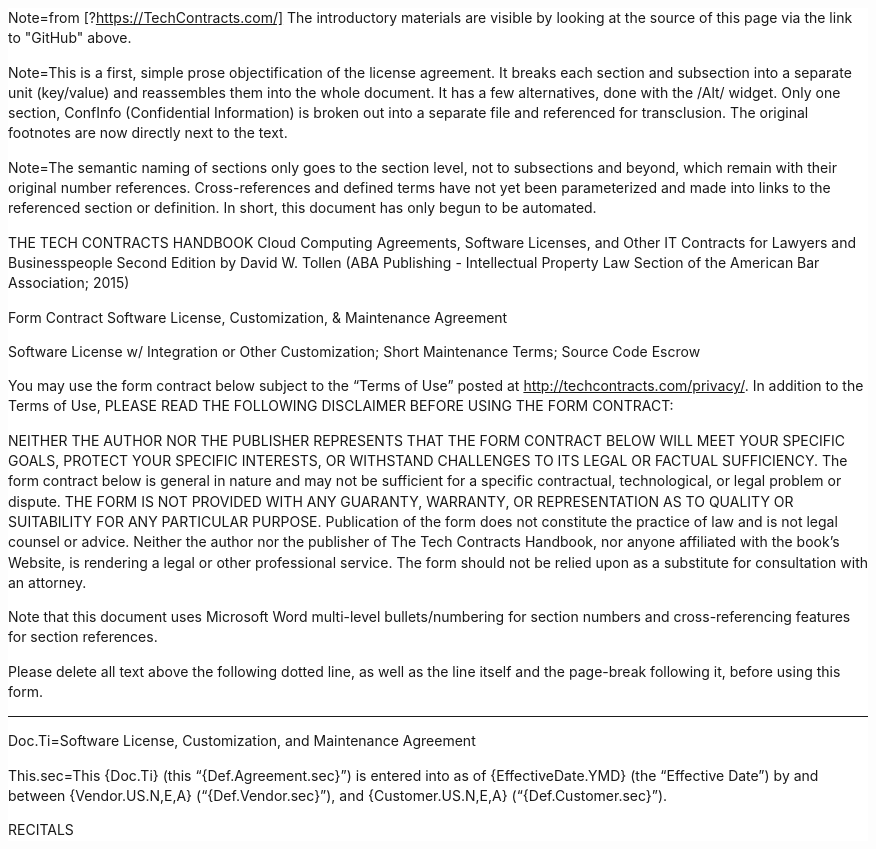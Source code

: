 Note=from [?https://TechContracts.com/]  The introductory materials are visible by looking at the source of this page via the link to "GitHub" above.

Note=This is a first, simple prose objectification of the license agreement.  It breaks each section and subsection into a separate unit (key/value) and reassembles them into the whole document.  It has a few alternatives, done with the /Alt/ widget.  Only one section, ConfInfo (Confidential Information) is broken out into a separate file and referenced for transclusion.  The original footnotes are now directly next to the text. 

Note=The semantic naming of sections only goes to the section level, not to subsections and beyond, which remain with their original number references.  Cross-references and defined terms have not yet been parameterized and made into links to the referenced section or definition.  In short, this document has only begun to be automated.

THE TECH CONTRACTS HANDBOOK
Cloud Computing Agreements, Software Licenses, and Other IT Contracts for Lawyers and Businesspeople
Second Edition
by David W. Tollen
(ABA Publishing - Intellectual Property Law Section of the American Bar Association; 2015)
 
Form Contract
Software License, Customization, & Maintenance Agreement
 
Software License w/ Integration or Other Customization; Short Maintenance Terms; Source Code Escrow
 
 
You may use the form contract below subject to the “Terms of Use” posted at http://techcontracts.com/privacy/. In addition to the Terms of Use, PLEASE READ THE FOLLOWING DISCLAIMER BEFORE USING THE FORM CONTRACT:

NEITHER THE AUTHOR NOR THE PUBLISHER REPRESENTS THAT THE FORM CONTRACT BELOW WILL MEET YOUR SPECIFIC GOALS, PROTECT YOUR SPECIFIC INTERESTS, OR WITHSTAND CHALLENGES TO ITS LEGAL OR FACTUAL SUFFICIENCY. The form contract below is general in nature and may not be sufficient for a specific contractual, technological, or legal problem or dispute. THE FORM IS NOT PROVIDED WITH ANY GUARANTY, WARRANTY, OR REPRESENTATION AS TO QUALITY OR SUITABILITY FOR ANY PARTICULAR PURPOSE. Publication of the form does not constitute the practice of law and is not legal counsel or advice. Neither the author nor the publisher of The Tech Contracts Handbook, nor anyone affiliated with the book’s Website, is rendering a legal or other professional service. The form should not be relied upon as a substitute for consultation with an attorney.


Note that this document uses Microsoft Word multi-level bullets/numbering for section numbers and cross-referencing features for section references.

Please delete all text above the following dotted line, as well as the line itself and the page-break following it, before using this form.

------------------------------------

Doc.Ti=Software License, Customization, and Maintenance Agreement

This.sec=This {Doc.Ti} (this “{Def.Agreement.sec}”) is entered into as of {EffectiveDate.YMD} (the “Effective Date”) by and between {Vendor.US.N,E,A} (“{Def.Vendor.sec}”), and {Customer.US.N,E,A} (“{Def.Customer.sec}”).

RECITALS
